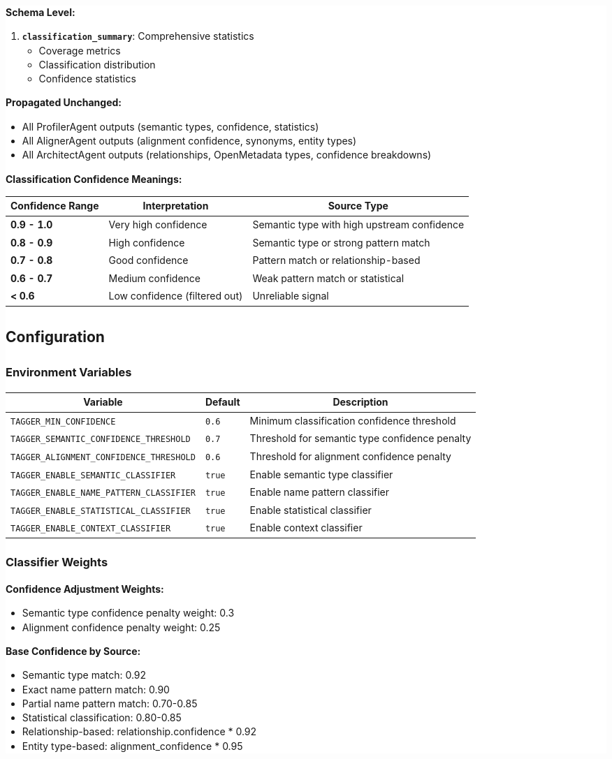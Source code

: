 **Schema Level:**
1. **`classification_summary`**: Comprehensive statistics
   - Coverage metrics
   - Classification distribution
   - Confidence statistics

**Propagated Unchanged:**
- All ProfilerAgent outputs (semantic types, confidence, statistics)
- All AlignerAgent outputs (alignment confidence, synonyms, entity types)
- All ArchitectAgent outputs (relationships, OpenMetadata types, confidence breakdowns)

**Classification Confidence Meanings:**

| Confidence Range | Interpretation | Source Type |
|------------------|----------------|-------------|
| **0.9 - 1.0** | Very high confidence | Semantic type with high upstream confidence |
| **0.8 - 0.9** | High confidence | Semantic type or strong pattern match |
| **0.7 - 0.8** | Good confidence | Pattern match or relationship-based |
| **0.6 - 0.7** | Medium confidence | Weak pattern match or statistical |
| **< 0.6** | Low confidence (filtered out) | Unreliable signal |

## Configuration

### Environment Variables

| Variable | Default | Description |
|----------|---------|-------------|
| `TAGGER_MIN_CONFIDENCE` | `0.6` | Minimum classification confidence threshold |
| `TAGGER_SEMANTIC_CONFIDENCE_THRESHOLD` | `0.7` | Threshold for semantic type confidence penalty |
| `TAGGER_ALIGNMENT_CONFIDENCE_THRESHOLD` | `0.6` | Threshold for alignment confidence penalty |
| `TAGGER_ENABLE_SEMANTIC_CLASSIFIER` | `true` | Enable semantic type classifier |
| `TAGGER_ENABLE_NAME_PATTERN_CLASSIFIER` | `true` | Enable name pattern classifier |
| `TAGGER_ENABLE_STATISTICAL_CLASSIFIER` | `true` | Enable statistical classifier |
| `TAGGER_ENABLE_CONTEXT_CLASSIFIER` | `true` | Enable context classifier |

### Classifier Weights

**Confidence Adjustment Weights:**
- Semantic type confidence penalty weight: 0.3
- Alignment confidence penalty weight: 0.25

**Base Confidence by Source:**
- Semantic type match: 0.92
- Exact name pattern match: 0.90
- Partial name pattern match: 0.70-0.85
- Statistical classification: 0.80-0.85
- Relationship-based: relationship.confidence * 0.92
- Entity type-based: alignment_confidence * 0.95
